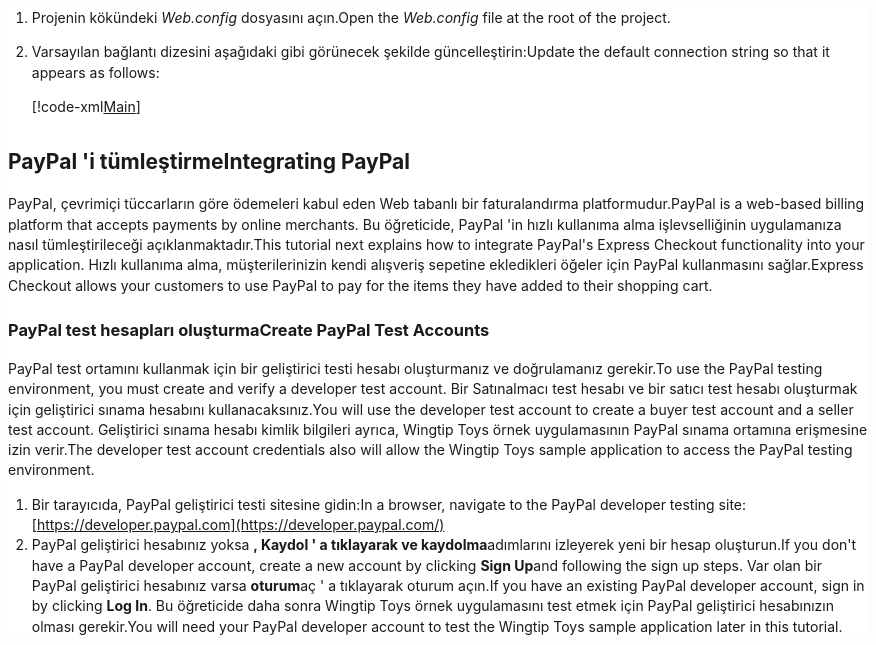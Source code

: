1. <span data-ttu-id="033a5-294">Projenin kökündeki *Web.config* dosyasını açın.</span><span class="sxs-lookup"><span data-stu-id="033a5-294">Open the *Web.config* file at the root of the project.</span></span>
2. <span data-ttu-id="033a5-295">Varsayılan bağlantı dizesini aşağıdaki gibi görünecek şekilde güncelleştirin:</span><span class="sxs-lookup"><span data-stu-id="033a5-295">Update the default connection string so that it appears as follows:</span></span>   

    [!code-xml[Main](checkout-and-payment-with-paypal/samples/sample11.xml)]

<a id="PayPalWebForms"></a>
## <a name="integrating-paypal"></a><span data-ttu-id="033a5-296">PayPal 'i tümleştirme</span><span class="sxs-lookup"><span data-stu-id="033a5-296">Integrating PayPal</span></span>

<span data-ttu-id="033a5-297">PayPal, çevrimiçi tüccarların göre ödemeleri kabul eden Web tabanlı bir faturalandırma platformudur.</span><span class="sxs-lookup"><span data-stu-id="033a5-297">PayPal is a web-based billing platform that accepts payments by online merchants.</span></span> <span data-ttu-id="033a5-298">Bu öğreticide, PayPal 'in hızlı kullanıma alma işlevselliğinin uygulamanıza nasıl tümleştirileceği açıklanmaktadır.</span><span class="sxs-lookup"><span data-stu-id="033a5-298">This tutorial next explains how to integrate PayPal's Express Checkout functionality into your application.</span></span> <span data-ttu-id="033a5-299">Hızlı kullanıma alma, müşterilerinizin kendi alışveriş sepetine ekledikleri öğeler için PayPal kullanmasını sağlar.</span><span class="sxs-lookup"><span data-stu-id="033a5-299">Express Checkout allows your customers to use PayPal to pay for the items they have added to their shopping cart.</span></span>

### <a name="create-paypal-test-accounts"></a><span data-ttu-id="033a5-300">PayPal test hesapları oluşturma</span><span class="sxs-lookup"><span data-stu-id="033a5-300">Create PayPal Test Accounts</span></span>

<span data-ttu-id="033a5-301">PayPal test ortamını kullanmak için bir geliştirici testi hesabı oluşturmanız ve doğrulamanız gerekir.</span><span class="sxs-lookup"><span data-stu-id="033a5-301">To use the PayPal testing environment, you must create and verify a developer test account.</span></span> <span data-ttu-id="033a5-302">Bir Satınalmacı test hesabı ve bir satıcı test hesabı oluşturmak için geliştirici sınama hesabını kullanacaksınız.</span><span class="sxs-lookup"><span data-stu-id="033a5-302">You will use the developer test account to create a buyer test account and a seller test account.</span></span> <span data-ttu-id="033a5-303">Geliştirici sınama hesabı kimlik bilgileri ayrıca, Wingtip Toys örnek uygulamasının PayPal sınama ortamına erişmesine izin verir.</span><span class="sxs-lookup"><span data-stu-id="033a5-303">The developer test account credentials also will allow the Wingtip Toys sample application to access the PayPal testing environment.</span></span>

1. <span data-ttu-id="033a5-304">Bir tarayıcıda, PayPal geliştirici testi sitesine gidin:</span><span class="sxs-lookup"><span data-stu-id="033a5-304">In a browser, navigate to the PayPal developer testing site:</span></span>   
    [https://developer.paypal.com](https://developer.paypal.com/)
2. <span data-ttu-id="033a5-305">PayPal geliştirici hesabınız yoksa **, Kaydol ' a tıklayarak ve kaydolma**adımlarını izleyerek yeni bir hesap oluşturun.</span><span class="sxs-lookup"><span data-stu-id="033a5-305">If you don't have a PayPal developer account, create a new account by clicking **Sign Up**and following the sign up steps.</span></span> <span data-ttu-id="033a5-306">Var olan bir PayPal geliştirici hesabınız varsa **oturum**aç ' a tıklayarak oturum açın.</span><span class="sxs-lookup"><span data-stu-id="033a5-306">If you have an existing PayPal developer account, sign in by clicking **Log In**.</span></span> <span data-ttu-id="033a5-307">Bu öğreticide daha sonra Wingtip Toys örnek uygulamasını test etmek için PayPal geliştirici hesabınızın olması gerekir.</span><span class="sxs-lookup"><span data-stu-id="033a5-307">You will need your PayPal developer account to test the Wingtip Toys sample application later in this tutorial.</span></span>